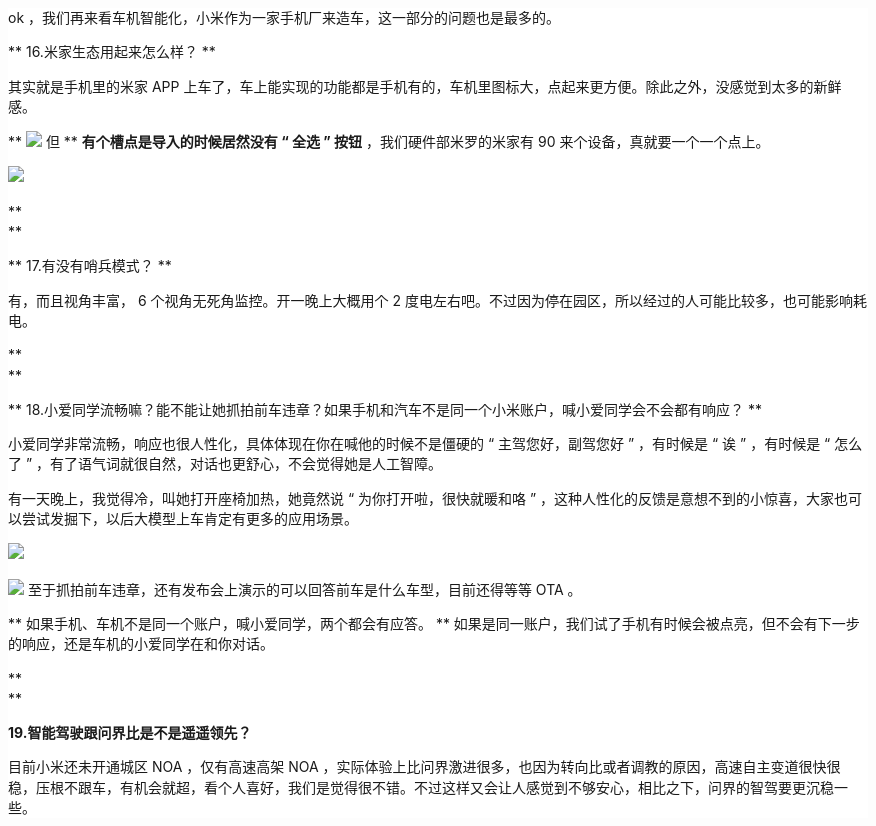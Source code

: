   

ok ，我们再来看车机智能化，小米作为一家手机厂来造车，这一部分的问题也是最多的。

  

** 16.米家生态用起来怎么样？  **

  

其实就是手机里的米家 APP 上车了，车上能实现的功能都是手机有的，车机里图标大，点起来更方便。除此之外，没感觉到太多的新鲜感。

  

**
![](https://mmbiz.qpic.cn/mmbiz_png/yZPTcMGWibvvksX327emCvTmj2E9HaAvxAJjTKL1K9lRWGc48Dgdy50fCkqdE2WicsJJJgYwEhap8r9hzLysX1BQ/640?wx_fmt=other&tp=webp&wxfrom=5&wx_lazy=1&wx_co=1)
但  ** **有个槽点是导入的时候居然没有 “ 全选 ” 按钮** ，我们硬件部米罗的米家有 90 来个设备，真就要一个一个点上。

![](https://mmbiz.qpic.cn/mmbiz_png/yZPTcMGWibvse5ibGjkL4yentloKpV78BBjwM8wBxvJWSWkEmibmIXlUJFgGmQaUvxB3F0WsQN33zMpqLebWUBKbg/640?wx_fmt=png&from=appmsg)

  

**  
**

** 17.有没有哨兵模式？  **

  

有，而且视角丰富， 6 个视角无死角监控。开一晚上大概用个 2 度电左右吧。不过因为停在园区，所以经过的人可能比较多，也可能影响耗电。

**  
**

** 18.小爱同学流畅嘛？能不能让她抓拍前车违章？如果手机和汽车不是同一个小米账户，喊小爱同学会不会都有响应？  **

  

小爱同学非常流畅，响应也很人性化，具体体现在你在喊他的时候不是僵硬的 “ 主驾您好，副驾您好 ” ，有时候是 “ 诶 ” ，有时候是 “ 怎么了 ”
，有了语气词就很自然，对话也更舒心，不会觉得她是人工智障。

  

有一天晚上，我觉得冷，叫她打开座椅加热，她竟然说 “ 为你打开啦，很快就暖和咯 ”
，这种人性化的反馈是意想不到的小惊喜，大家也可以尝试发掘下，以后大模型上车肯定有更多的应用场景。

![](https://mmbiz.qpic.cn/mmbiz_png/yZPTcMGWibvse5ibGjkL4yentloKpV78BB1Dl6dSx0CoPoX0ibvfj5LwHMR6Y0RhsLIsSFMe285LHMuVqSFIjfUHQ/640?wx_fmt=png&from=appmsg)

  

![](https://mmbiz.qpic.cn/mmbiz_png/yZPTcMGWibvvksX327emCvTmj2E9HaAvxSt0TpIjqHjkfD7O0Y0rZC3qm1bQTliaArMpCc56rNpMvPLZWefSakew/640?wx_fmt=other&tp=webp&wxfrom=5&wx_lazy=1&wx_co=1)
至于抓拍前车违章，还有发布会上演示的可以回答前车是什么车型，目前还得等等 OTA 。

  

** 如果手机、车机不是同一个账户，喊小爱同学，两个都会有应答。  **
如果是同一账户，我们试了手机有时候会被点亮，但不会有下一步的响应，还是车机的小爱同学在和你对话。

**  
**

**19.智能驾驶跟问界比是不是遥遥领先？**

  

目前小米还未开通城区 NOA ，仅有高速高架 NOA
，实际体验上比问界激进很多，也因为转向比或者调教的原因，高速自主变道很快很稳，压根不跟车，有机会就超，看个人喜好，我们是觉得很不错。不过这样又会让人感觉到不够安心，相比之下，问界的智驾要更沉稳一些。
